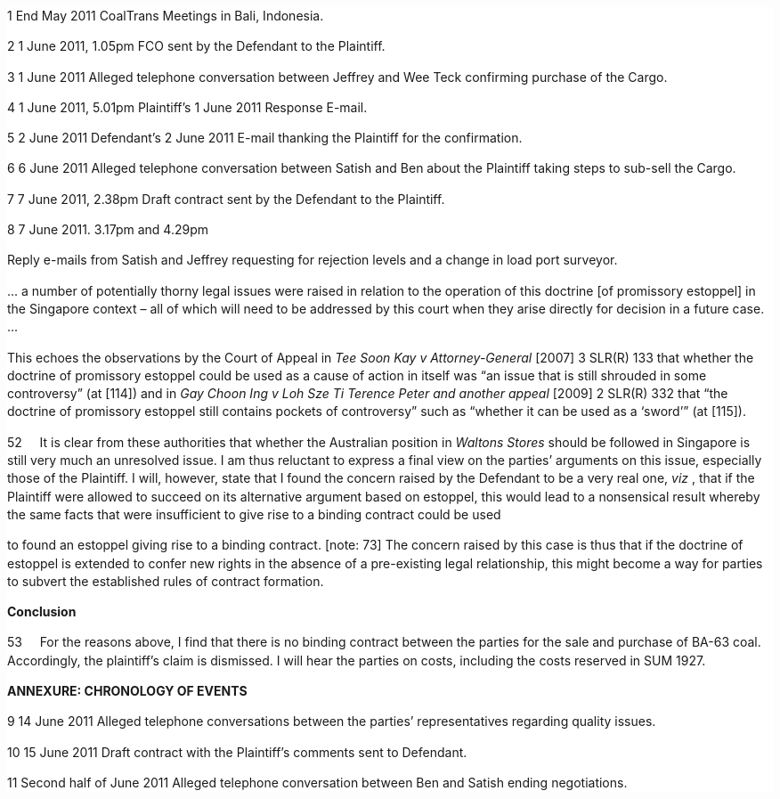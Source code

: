  1 End May 2011 CoalTrans Meetings in Bali, Indonesia. 

 2 1 June 2011, 1.05pm FCO sent by the Defendant to the Plaintiff. 

 3 1 June 2011 Alleged telephone conversation between Jeffrey and Wee Teck confirming purchase of the Cargo. 

 4 1 June 2011, 5.01pm Plaintiff’s 1 June 2011 Response E-mail. 

 5 2 June 2011 Defendant’s 2 June 2011 E-mail thanking the Plaintiff for the confirmation. 

 6 6 June 2011 Alleged telephone conversation between Satish and Ben about the Plaintiff taking steps to sub-sell the Cargo. 

 7 7 June 2011, 2.38pm Draft contract sent by the Defendant to the Plaintiff. 

 8 7 June 2011. 3.17pm and 4.29pm 

 Reply e-mails from Satish and Jeffrey requesting for rejection levels and a change in load port surveyor. 

 ... a number of potentially thorny legal issues were raised in relation to the operation of this doctrine [of promissory estoppel] in the Singapore context – all of which will need to be addressed by this court when they arise directly for decision in a future case. ... 

This echoes the observations by the Court of Appeal in _Tee Soon Kay v Attorney-General_ [2007] 3 SLR(R) 133 that whether the doctrine of promissory estoppel could be used as a cause of action in itself was “an issue that is still shrouded in some controversy” (at [114]) and in _Gay Choon Ing v Loh Sze Ti Terence Peter and another appeal_ [2009] 2 SLR(R) 332 that “the doctrine of promissory estoppel still contains pockets of controversy” such as “whether it can be used as a ‘sword’” (at [115]). 

52     It is clear from these authorities that whether the Australian position in _Waltons Stores_ should be followed in Singapore is still very much an unresolved issue. I am thus reluctant to express a final view on the parties’ arguments on this issue, especially those of the Plaintiff. I will, however, state that I found the concern raised by the Defendant to be a very real one, _viz_ , that if the Plaintiff were allowed to succeed on its alternative argument based on estoppel, this would lead to a nonsensical result whereby the same facts that were insufficient to give rise to a binding contract could be used 

to found an estoppel giving rise to a binding contract. [note: 73] The concern raised by this case is thus that if the doctrine of estoppel is extended to confer new rights in the absence of a pre-existing legal relationship, this might become a way for parties to subvert the established rules of contract formation. 

**Conclusion** 

53     For the reasons above, I find that there is no binding contract between the parties for the sale and purchase of BA-63 coal. Accordingly, the plaintiff’s claim is dismissed. I will hear the parties on costs, including the costs reserved in SUM 1927. 

**ANNEXURE: CHRONOLOGY OF EVENTS** 


 9 14 June 2011 Alleged telephone conversations between the parties’ representatives regarding quality issues. 

 10 15 June 2011 Draft contract with the Plaintiff’s comments sent to Defendant. 

 11 Second half of June 2011 Alleged telephone conversation between Ben and Satish ending negotiations. 
